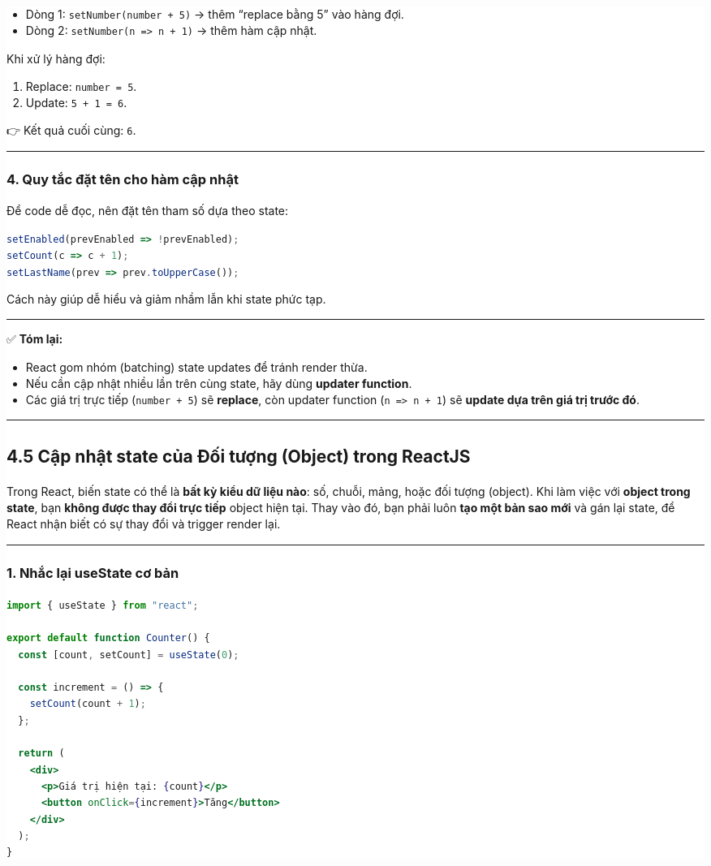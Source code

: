 * Dòng 1: `setNumber(number + 5)` → thêm “replace bằng 5” vào hàng đợi.
* Dòng 2: `setNumber(n => n + 1)` → thêm hàm cập nhật.

Khi xử lý hàng đợi:

1. Replace: `number = 5`.
2. Update: `5 + 1 = 6`.

👉 Kết quả cuối cùng: `6`.

---

### 4. Quy tắc đặt tên cho hàm cập nhật

Để code dễ đọc, nên đặt tên tham số dựa theo state:

```jsx
setEnabled(prevEnabled => !prevEnabled);
setCount(c => c + 1);
setLastName(prev => prev.toUpperCase());
```

Cách này giúp dễ hiểu và giảm nhầm lẫn khi state phức tạp.

---

✅ **Tóm lại:**

* React gom nhóm (batching) state updates để tránh render thừa.
* Nếu cần cập nhật nhiều lần trên cùng state, hãy dùng **updater function**.
* Các giá trị trực tiếp (`number + 5`) sẽ **replace**, còn updater function (`n => n + 1`) sẽ **update dựa trên giá trị trước đó**.

---

## 4.5 Cập nhật state của Đối tượng (Object) trong ReactJS

Trong React, biến state có thể là **bất kỳ kiểu dữ liệu nào**: số, chuỗi, mảng, hoặc đối tượng (object).
Khi làm việc với **object trong state**, bạn **không được thay đổi trực tiếp** object hiện tại. Thay vào đó, bạn phải luôn **tạo một bản sao mới** và gán lại state, để React nhận biết có sự thay đổi và trigger render lại.

---

### 1. Nhắc lại useState cơ bản

```jsx
import { useState } from "react";

export default function Counter() {
  const [count, setCount] = useState(0);

  const increment = () => {
    setCount(count + 1);
  };

  return (
    <div>
      <p>Giá trị hiện tại: {count}</p>
      <button onClick={increment}>Tăng</button>
    </div>
  );
}
```
